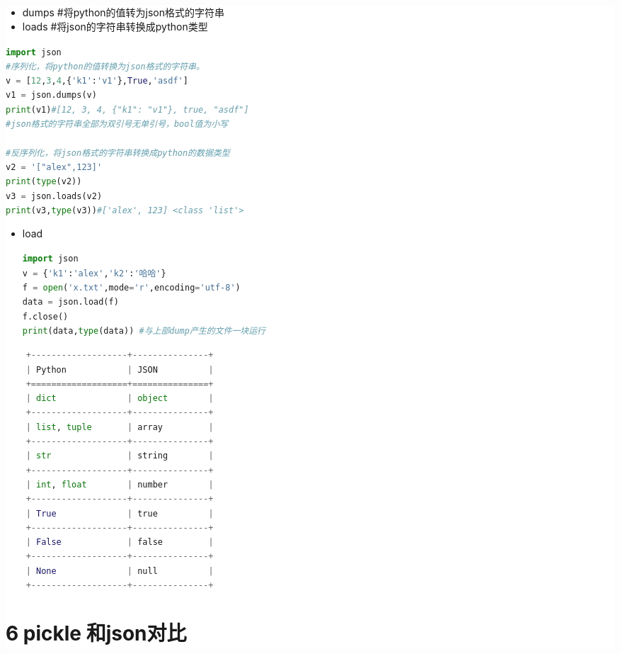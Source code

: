 - dumps #将python的值转为json格式的字符串
- loads #将json的字符串转换成python类型

```python
import json
#序列化，将python的值转换为json格式的字符串。
v = [12,3,4,{'k1':'v1'},True,'asdf']
v1 = json.dumps(v)
print(v1)#[12, 3, 4, {"k1": "v1"}, true, "asdf"]
#json格式的字符串全部为双引号无单引号，bool值为小写

#反序列化，将json格式的字符串转换成python的数据类型
v2 = '["alex",123]'
print(type(v2))
v3 = json.loads(v2)
print(v3,type(v3))#['alex', 123] <class 'list'>


```

- load

  ```python
  import json
  v = {'k1':'alex','k2':'哈哈'}
  f = open('x.txt',mode='r',encoding='utf-8')
  data = json.load(f)
  f.close()
  print(data,type(data)) #与上部dump产生的文件一块运行
  ```

  

```python
	+-------------------+---------------+
    | Python            | JSON          |
    +===================+===============+
    | dict              | object        |
    +-------------------+---------------+
    | list, tuple       | array         |
    +-------------------+---------------+
    | str               | string        |
    +-------------------+---------------+
    | int, float        | number        |
    +-------------------+---------------+
    | True              | true          |
    +-------------------+---------------+
    | False             | false         |
    +-------------------+---------------+
    | None              | null          |
    +-------------------+---------------+
```

# 6 pickle 和json对比
